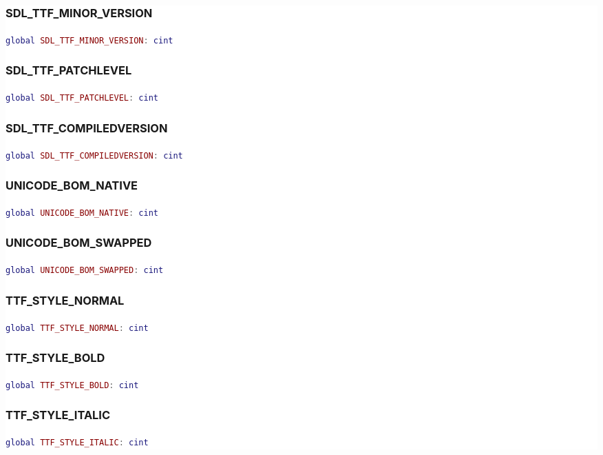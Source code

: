 

### SDL_TTF_MINOR_VERSION

```lua
global SDL_TTF_MINOR_VERSION: cint
```



### SDL_TTF_PATCHLEVEL

```lua
global SDL_TTF_PATCHLEVEL: cint
```



### SDL_TTF_COMPILEDVERSION

```lua
global SDL_TTF_COMPILEDVERSION: cint
```



### UNICODE_BOM_NATIVE

```lua
global UNICODE_BOM_NATIVE: cint
```



### UNICODE_BOM_SWAPPED

```lua
global UNICODE_BOM_SWAPPED: cint
```



### TTF_STYLE_NORMAL

```lua
global TTF_STYLE_NORMAL: cint
```



### TTF_STYLE_BOLD

```lua
global TTF_STYLE_BOLD: cint
```



### TTF_STYLE_ITALIC

```lua
global TTF_STYLE_ITALIC: cint
```
